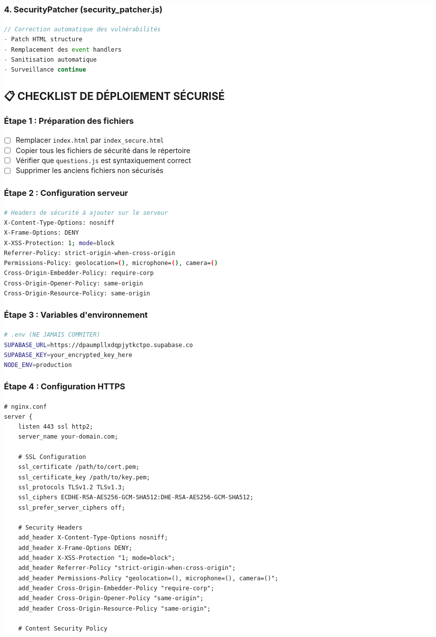 ### **4. SecurityPatcher (security_patcher.js)**
```javascript
// Correction automatique des vulnérabilités
- Patch HTML structure
- Remplacement des event handlers
- Sanitisation automatique
- Surveillance continue
```

## 📋 CHECKLIST DE DÉPLOIEMENT SÉCURISÉ

### **Étape 1 : Préparation des fichiers**
- [ ] Remplacer `index.html` par `index_secure.html`
- [ ] Copier tous les fichiers de sécurité dans le répertoire
- [ ] Vérifier que `questions.js` est syntaxiquement correct
- [ ] Supprimer les anciens fichiers non sécurisés

### **Étape 2 : Configuration serveur**
```bash
# Headers de sécurité à ajouter sur le serveur
X-Content-Type-Options: nosniff
X-Frame-Options: DENY
X-XSS-Protection: 1; mode=block
Referrer-Policy: strict-origin-when-cross-origin
Permissions-Policy: geolocation=(), microphone=(), camera=()
Cross-Origin-Embedder-Policy: require-corp
Cross-Origin-Opener-Policy: same-origin
Cross-Origin-Resource-Policy: same-origin
```

### **Étape 3 : Variables d'environnement**
```bash
# .env (NE JAMAIS COMMITER)
SUPABASE_URL=https://dpaumpllxdqpjytkctpo.supabase.co
SUPABASE_KEY=your_encrypted_key_here
NODE_ENV=production
```

### **Étape 4 : Configuration HTTPS**
```nginx
# nginx.conf
server {
    listen 443 ssl http2;
    server_name your-domain.com;
    
    # SSL Configuration
    ssl_certificate /path/to/cert.pem;
    ssl_certificate_key /path/to/key.pem;
    ssl_protocols TLSv1.2 TLSv1.3;
    ssl_ciphers ECDHE-RSA-AES256-GCM-SHA512:DHE-RSA-AES256-GCM-SHA512;
    ssl_prefer_server_ciphers off;
    
    # Security Headers
    add_header X-Content-Type-Options nosniff;
    add_header X-Frame-Options DENY;
    add_header X-XSS-Protection "1; mode=block";
    add_header Referrer-Policy "strict-origin-when-cross-origin";
    add_header Permissions-Policy "geolocation=(), microphone=(), camera=()";
    add_header Cross-Origin-Embedder-Policy "require-corp";
    add_header Cross-Origin-Opener-Policy "same-origin";
    add_header Cross-Origin-Resource-Policy "same-origin";
    
    # Content Security Policy
```